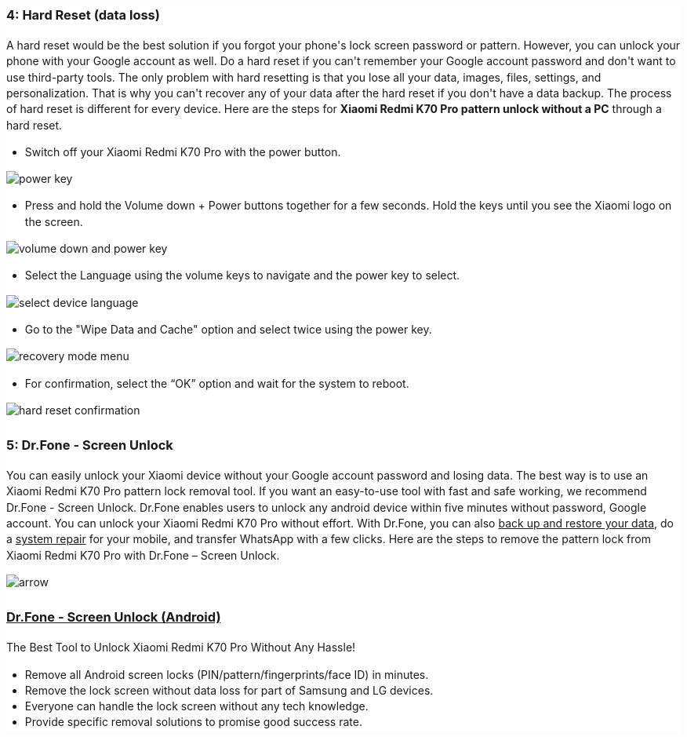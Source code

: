 ### 4: Hard Reset (data loss)

A hard reset would be the best solution if you forgot your phone's lock screen password or pattern. However, you can unlock your phone with your Google account as well. Do a hard reset if you can't remember your Google account password and don't want to use third-party tools. The only problem with hard resetting is that you lose all your data, images, files, settings, and personalization. That is why you can't recover any of your data after the hard reset if you don't have a data backup. The process of hard reset is different for every device. Here are the steps for **Xiaomi Redmi K70 Pro  pattern unlock without a PC** through a hard reset.

- Switch off your Xiaomi Redmi K70 Pro  with the power button.

![power key](https://images.wondershare.com/drfone/article/2022/10/oppo-a37-password-unlock-04.jpg)

- Press and hold the Volume down + Power buttons together for a few seconds. Hold the keys until you see the Xiaomi  logo on the screen.

![volume down and power key](https://images.wondershare.com/drfone/article/2022/10/oppo-a37-password-unlock-05.jpg)

- Select the Language using the volume keys to navigate and the power key to select.

![select device language](https://images.wondershare.com/drfone/article/2022/10/oppo-a37-password-unlock-06.jpg)

- Go to the "Wipe Data and Cache" option and select twice using the power key.

![recovery mode menu](https://images.wondershare.com/drfone/article/2022/10/oppo-a37-password-unlock-07.jpg)

- For confirmation, select the “OK” option and wait for the system to reboot.

![hard reset confirmation](https://images.wondershare.com/drfone/article/2022/10/oppo-a37-password-unlock-08.jpg)

### 5: Dr.Fone - Screen Unlock

You can easily unlock your Xiaomi  device without your Google account password and losing data. The best way is to use an Xiaomi Redmi K70 Pro  pattern lock removal tool. If you want an easy-to-use tool with fast and safe working, we recommend Dr.Fone - Screen Unlock. Dr.Fone enables users to unlock any android device within five minutes without password, Google account. You can unlock your Xiaomi Redmi K70 Pro  without effort. With Dr.Fone, you can also [back up and restore your data](https://tools.techidaily.com/wondershare/drfone/android-backup-and-restore/), do a [system repair](https://tools.techidaily.com/wondershare/drfone/android-repair/) for your mobile, and transfer WhatsApp with a few clicks. Here are the steps to remove the pattern lock from Xiaomi Redmi K70 Pro  with Dr.Fone – Screen Unlock.

![arrow](https://drfone.wondershare.com/style/images/arrow_up.png)

### [Dr.Fone - Screen Unlock (Android)](https://tools.techidaily.com/wondershare-dr-fone-unlock-android-screen/)

The Best Tool to Unlock Xiaomi Redmi K70 Pro  Without Any Hassle!

- Remove all Android screen locks (PIN/pattern/fingerprints/face ID) in minutes.
- Remove the lock screen without data loss for part of Samsung and LG devices.
- Everyone can handle the lock screen without any tech knowledge.
- Provide specific removal solutions to promise good success rate.
